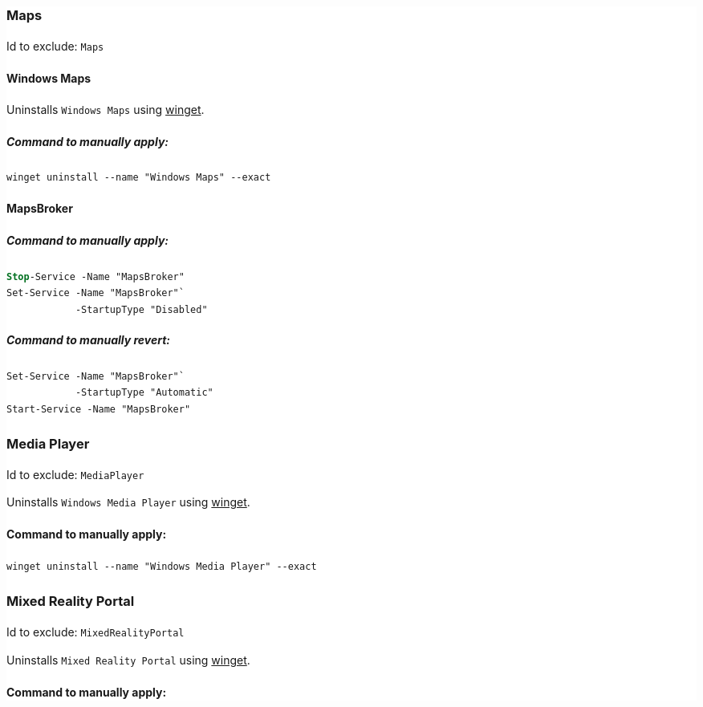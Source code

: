 
### Maps

Id to exclude: `Maps`

#### Windows Maps

Uninstalls `Windows Maps` using [winget](https://learn.microsoft.com/en-us/windows/package-manager/winget/).

##### Command to manually apply:

```ps
winget uninstall --name "Windows Maps" --exact
```


#### MapsBroker

##### Command to manually apply:

```ps
Stop-Service -Name "MapsBroker"
Set-Service -Name "MapsBroker"`
            -StartupType "Disabled"
```

##### Command to manually revert:

```ps
Set-Service -Name "MapsBroker"`
            -StartupType "Automatic"
Start-Service -Name "MapsBroker"
```



### Media Player

Id to exclude: `MediaPlayer`

Uninstalls `Windows Media Player` using [winget](https://learn.microsoft.com/en-us/windows/package-manager/winget/).

#### Command to manually apply:

```ps
winget uninstall --name "Windows Media Player" --exact
```


### Mixed Reality Portal

Id to exclude: `MixedRealityPortal`

Uninstalls `Mixed Reality Portal` using [winget](https://learn.microsoft.com/en-us/windows/package-manager/winget/).

#### Command to manually apply:
